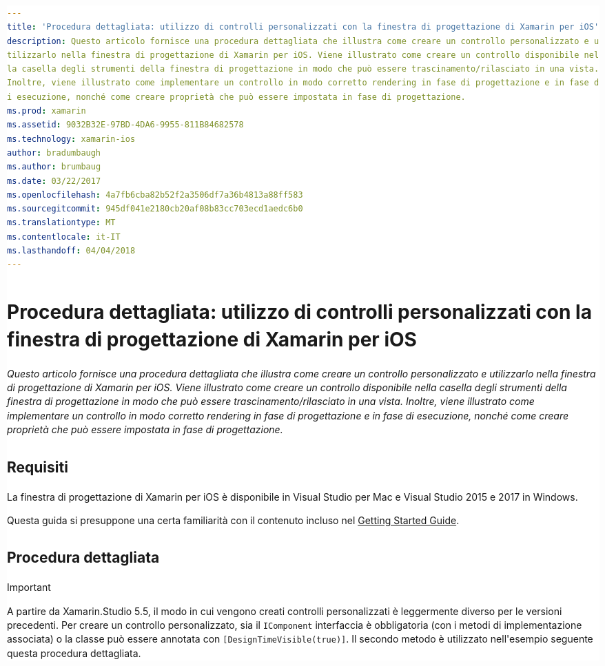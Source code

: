 ```yaml
---
title: 'Procedura dettagliata: utilizzo di controlli personalizzati con la finestra di progettazione di Xamarin per iOS'
description: Questo articolo fornisce una procedura dettagliata che illustra come creare un controllo personalizzato e utilizzarlo nella finestra di progettazione di Xamarin per iOS. Viene illustrato come creare un controllo disponibile nella casella degli strumenti della finestra di progettazione in modo che può essere trascinamento/rilasciato in una vista. Inoltre, viene illustrato come implementare un controllo in modo corretto rendering in fase di progettazione e in fase di esecuzione, nonché come creare proprietà che può essere impostata in fase di progettazione.
ms.prod: xamarin
ms.assetid: 9032B32E-97BD-4DA6-9955-811B84682578
ms.technology: xamarin-ios
author: bradumbaugh
ms.author: brumbaug
ms.date: 03/22/2017
ms.openlocfilehash: 4a7fb6cba82b52f2a3506df7a36b4813a88ff583
ms.sourcegitcommit: 945df041e2180cb20af08b83cc703ecd1aedc6b0
ms.translationtype: MT
ms.contentlocale: it-IT
ms.lasthandoff: 04/04/2018
---
```

# <a name="walkthrough---using-custom-controls-with-the-xamarin-designer-for-ios"></a>Procedura dettagliata: utilizzo di controlli personalizzati con la finestra di progettazione di Xamarin per iOS

_Questo articolo fornisce una procedura dettagliata che illustra come creare un controllo personalizzato e utilizzarlo nella finestra di progettazione di Xamarin per iOS. Viene illustrato come creare un controllo disponibile nella casella degli strumenti della finestra di progettazione in modo che può essere trascinamento/rilasciato in una vista. Inoltre, viene illustrato come implementare un controllo in modo corretto rendering in fase di progettazione e in fase di esecuzione, nonché come creare proprietà che può essere impostata in fase di progettazione._

## <a name="requirements"></a>Requisiti

La finestra di progettazione di Xamarin per iOS è disponibile in Visual Studio per Mac e Visual Studio 2015 e 2017 in Windows.

Questa guida si presuppone una certa familiarità con il contenuto incluso nel [Getting Started Guide](~/ios/get-started/index.md).

## <a name="walkthrough"></a>Procedura dettagliata

> [!IMPORTANT]
> A partire da Xamarin.Studio 5.5, il modo in cui vengono creati controlli personalizzati è leggermente diverso per le versioni precedenti. Per creare un controllo personalizzato, sia il `IComponent` interfaccia è obbligatoria (con i metodi di implementazione associata) o la classe può essere annotata con `[DesignTimeVisible(true)]`. Il secondo metodo è utilizzato nell'esempio seguente questa procedura dettagliata.
